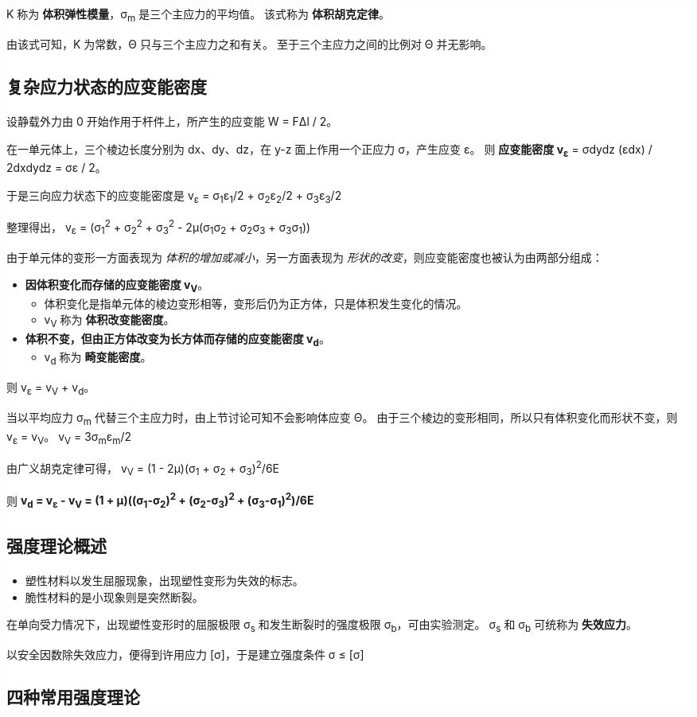 K 称为 **体积弹性模量**，&sigma;<sub>m</sub> 是三个主应力的平均值。
该式称为 **体积胡克定律**。

由该式可知，K 为常数，&Theta; 只与三个主应力之和有关。
至于三个主应力之间的比例对 &Theta; 并无影响。

## 复杂应力状态的应变能密度

设静载外力由 0 开始作用于杆件上，所产生的应变能 W = F&Delta;l / 2。

在一单元体上，三个棱边长度分别为 dx、dy、dz，在 y-z 面上作用一个正应力 &sigma;，产生应变 &epsilon;。
则 **应变能密度 v<sub>&epsilon;</sub>** = &sigma;dydz (&epsilon;dx) / 2dxdydz = &sigma;&epsilon; / 2。

于是三向应力状态下的应变能密度是
v<sub>&epsilon;</sub> = &sigma;<sub>1</sub>&epsilon;<sub>1</sub>/2 +  &sigma;<sub>2</sub>&epsilon;<sub>2</sub>/2 + &sigma;<sub>3</sub>&epsilon;<sub>3</sub>/2

整理得出，
v<sub>&epsilon;</sub> = (&sigma;<sub>1</sub><sup>2</sup> + &sigma;<sub>2</sub><sup>2</sup> + &sigma;<sub>3</sub><sup>2</sup> - 2&mu;(&sigma;<sub>1</sub>&sigma;<sub>2</sub> + &sigma;<sub>2</sub>&sigma;<sub>3</sub> + &sigma;<sub>3</sub>&sigma;<sub>1</sub>))

由于单元体的变形一方面表现为 *体积的增加或减小*，另一方面表现为 *形状的改变*，则应变能密度也被认为由两部分组成：

- **因体积变化而存储的应变能密度 v<sub>V</sub>**。
    - 体积变化是指单元体的棱边变形相等，变形后仍为正方体，只是体积发生变化的情况。
    - v<sub>V</sub> 称为 **体积改变能密度**。
- **体积不变，但由正方体改变为长方体而存储的应变能密度 v<sub>d</sub>**。
    - v<sub>d</sub> 称为 **畸变能密度**。

则 v<sub>&epsilon;</sub> = v<sub>V</sub> + v<sub>d</sub>。

当以平均应力 &sigma;<sub>m</sub> 代替三个主应力时，由上节讨论可知不会影响体应变 &Theta;。
由于三个棱边的变形相同，所以只有体积变化而形状不变，则 v<sub>&epsilon;</sub> = v<sub>V</sub>。
v<sub>V</sub> = 3&sigma;<sub>m</sub>&epsilon;<sub>m</sub>/2

由广义胡克定律可得，
v<sub>V</sub> = (1 - 2&mu;)(&sigma;<sub>1</sub> + &sigma;<sub>2</sub> + &sigma;<sub>3</sub>)<sup>2</sup>/6E

则
**v<sub>d</sub> = v<sub>&epsilon;</sub> - v<sub>V</sub> = (1 + &mu;)((&sigma;<sub>1</sub>-&sigma;<sub>2</sub>)<sup>2</sup> + (&sigma;<sub>2</sub>-&sigma;<sub>3</sub>)<sup>2</sup> + (&sigma;<sub>3</sub>-&sigma;<sub>1</sub>)<sup>2</sup>)/6E**

## 强度理论概述

- 塑性材料以发生屈服现象，出现塑性变形为失效的标志。
- 脆性材料的是小现象则是突然断裂。

在单向受力情况下，出现塑性变形时的屈服极限 &sigma;<sub>s</sub> 和发生断裂时的强度极限 &sigma;<sub>b</sub>，可由实验测定。
&sigma;<sub>s</sub> 和 &sigma;<sub>b</sub> 可统称为 **失效应力**。

以安全因数除失效应力，便得到许用应力 [&sigma;]，于是建立强度条件
&sigma; &le; [&sigma;]

## 四种常用强度理论
